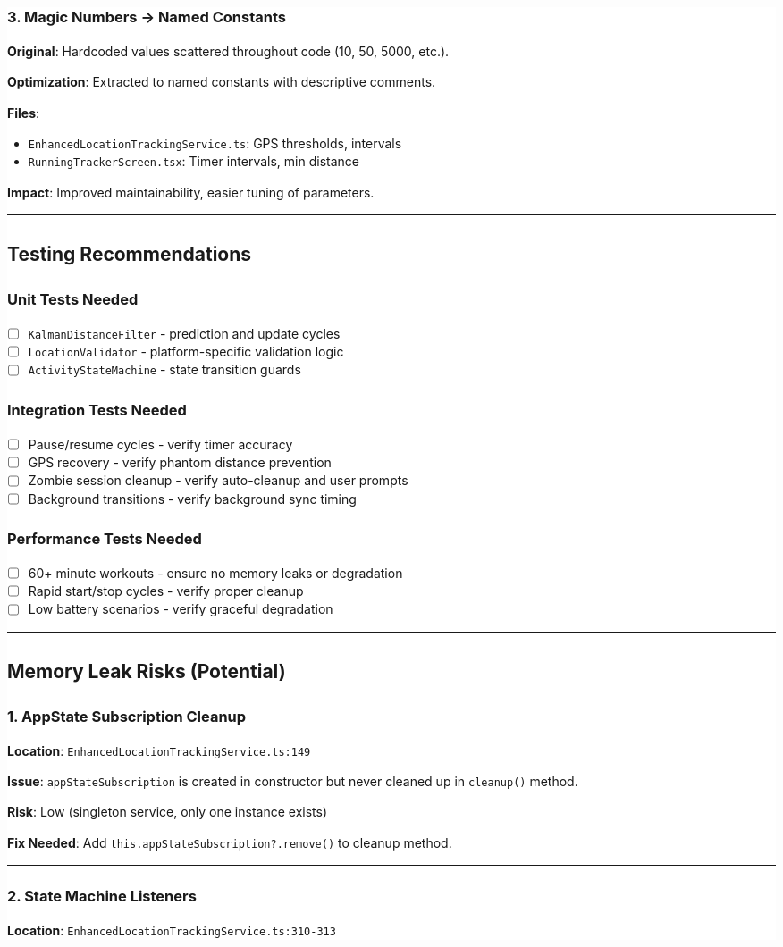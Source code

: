 ### 3. Magic Numbers → Named Constants

**Original**: Hardcoded values scattered throughout code (10, 50, 5000, etc.).

**Optimization**: Extracted to named constants with descriptive comments.

**Files**:
- `EnhancedLocationTrackingService.ts`: GPS thresholds, intervals
- `RunningTrackerScreen.tsx`: Timer intervals, min distance

**Impact**: Improved maintainability, easier tuning of parameters.

---

## Testing Recommendations

### Unit Tests Needed
- [ ] `KalmanDistanceFilter` - prediction and update cycles
- [ ] `LocationValidator` - platform-specific validation logic
- [ ] `ActivityStateMachine` - state transition guards

### Integration Tests Needed
- [ ] Pause/resume cycles - verify timer accuracy
- [ ] GPS recovery - verify phantom distance prevention
- [ ] Zombie session cleanup - verify auto-cleanup and user prompts
- [ ] Background transitions - verify background sync timing

### Performance Tests Needed
- [ ] 60+ minute workouts - ensure no memory leaks or degradation
- [ ] Rapid start/stop cycles - verify proper cleanup
- [ ] Low battery scenarios - verify graceful degradation

---

## Memory Leak Risks (Potential)

### 1. AppState Subscription Cleanup

**Location**: `EnhancedLocationTrackingService.ts:149`

**Issue**: `appStateSubscription` is created in constructor but never cleaned up in `cleanup()` method.

**Risk**: Low (singleton service, only one instance exists)

**Fix Needed**: Add `this.appStateSubscription?.remove()` to cleanup method.

---

### 2. State Machine Listeners

**Location**: `EnhancedLocationTrackingService.ts:310-313`
